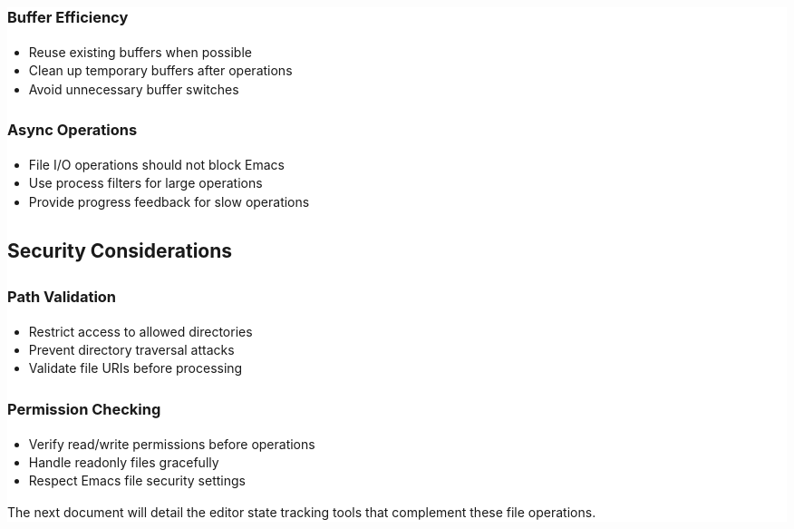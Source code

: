 ### Buffer Efficiency
- Reuse existing buffers when possible
- Clean up temporary buffers after operations
- Avoid unnecessary buffer switches

### Async Operations
- File I/O operations should not block Emacs
- Use process filters for large operations
- Provide progress feedback for slow operations

## Security Considerations

### Path Validation
- Restrict access to allowed directories
- Prevent directory traversal attacks
- Validate file URIs before processing

### Permission Checking
- Verify read/write permissions before operations
- Handle readonly files gracefully
- Respect Emacs file security settings

The next document will detail the editor state tracking tools that complement these file operations.